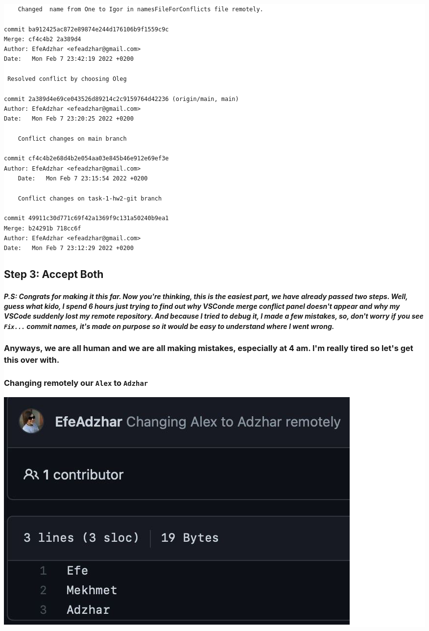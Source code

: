         Changed  name from One to Igor in namesFileForConflicts file remotely.

    commit ba912425ac872e89874e244d176106b9f1559c9c
    Merge: cf4c4b2 2a389d4
    Author: EfeAdzhar <efeadzhar@gmail.com>
    Date:   Mon Feb 7 23:42:19 2022 +0200

     Resolved conflict by choosing Oleg

    commit 2a389d4e69ce043526d89214c2c9159764d42236 (origin/main, main)
    Author: EfeAdzhar <efeadzhar@gmail.com>
    Date:   Mon Feb 7 23:20:25 2022 +0200

        Conflict changes on main branch

    commit cf4c4b2e68d4b2e054aa03e845b46e912e69ef3e
    Author: EfeAdzhar <efeadzhar@gmail.com>
        Date:   Mon Feb 7 23:15:54 2022 +0200

        Conflict changes on task-1-hw2-git branch

    commit 49911c30d771c69f42a1369f9c131a50240b9ea1
    Merge: b24291b 718cc6f
    Author: EfeAdzhar <efeadzhar@gmail.com>
    Date:   Mon Feb 7 23:12:29 2022 +0200

  ## Step 3: Accept Both
##### P.S: Congrats for making it this far. Now you're thinking, this is the easiest part, we have already passed two steps. Well, guess what kido, I spend 6 hours just trying to find out why VSConde merge conflict panel doesn't appear and why my VSCode suddenly lost my remote repository. And because I tried to debug it, I made a few mistakes, so, don't worry if you see `Fix...` commit names, it's made on purpose so it would be easy to understand where I went wrong.

### Anyways, we are all human and we are all making mistakes, especially at 4 am. I'm really tired so let's get this over with.
 
### Changing remotely our `Alex` to `Adzhar`
![Changing our file remotly](./screenshots/task-1/task-1-26.jpeg)